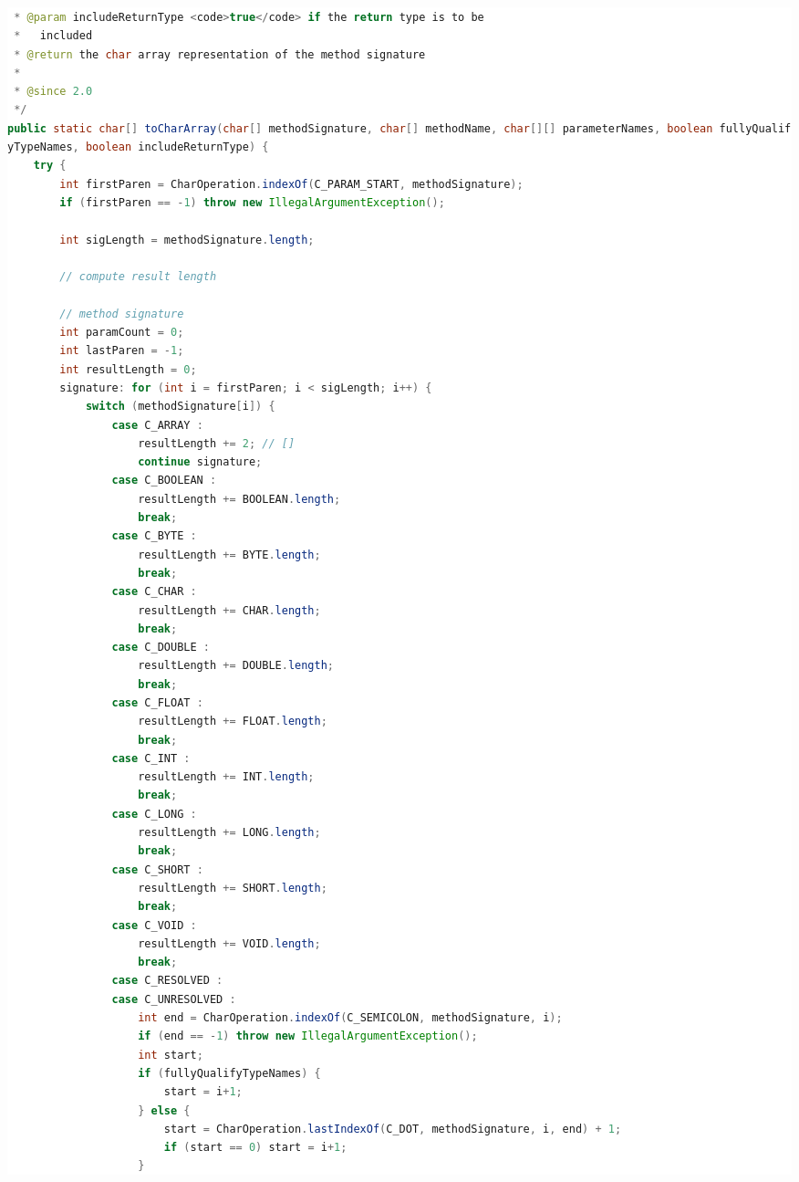 ```java
 * @param includeReturnType <code>true</code> if the return type is to be
 *   included
 * @return the char array representation of the method signature
 * 
 * @since 2.0
 */
public static char[] toCharArray(char[] methodSignature, char[] methodName, char[][] parameterNames, boolean fullyQualifyTypeNames, boolean includeReturnType) {
	try {
		int firstParen = CharOperation.indexOf(C_PARAM_START, methodSignature);
		if (firstParen == -1) throw new IllegalArgumentException();
		
		int sigLength = methodSignature.length;
		
		// compute result length
		
		// method signature
		int paramCount = 0;
		int lastParen = -1;
		int resultLength = 0;
		signature: for (int i = firstParen; i < sigLength; i++) {
			switch (methodSignature[i]) {
				case C_ARRAY :
					resultLength += 2; // []
					continue signature;
				case C_BOOLEAN :
					resultLength += BOOLEAN.length;
					break;
				case C_BYTE :
					resultLength += BYTE.length;
					break;
				case C_CHAR :
					resultLength += CHAR.length;
					break;
				case C_DOUBLE :
					resultLength += DOUBLE.length;
					break;
				case C_FLOAT :
					resultLength += FLOAT.length;
					break;
				case C_INT :
					resultLength += INT.length;
					break;
				case C_LONG :
					resultLength += LONG.length;
					break;
				case C_SHORT :
					resultLength += SHORT.length;
					break;
				case C_VOID :
					resultLength += VOID.length;
					break;
				case C_RESOLVED :
				case C_UNRESOLVED :
					int end = CharOperation.indexOf(C_SEMICOLON, methodSignature, i);
					if (end == -1) throw new IllegalArgumentException();
					int start;
					if (fullyQualifyTypeNames) {
						start = i+1;
					} else {
						start = CharOperation.lastIndexOf(C_DOT, methodSignature, i, end) + 1;
						if (start == 0) start = i+1;
					} 
```